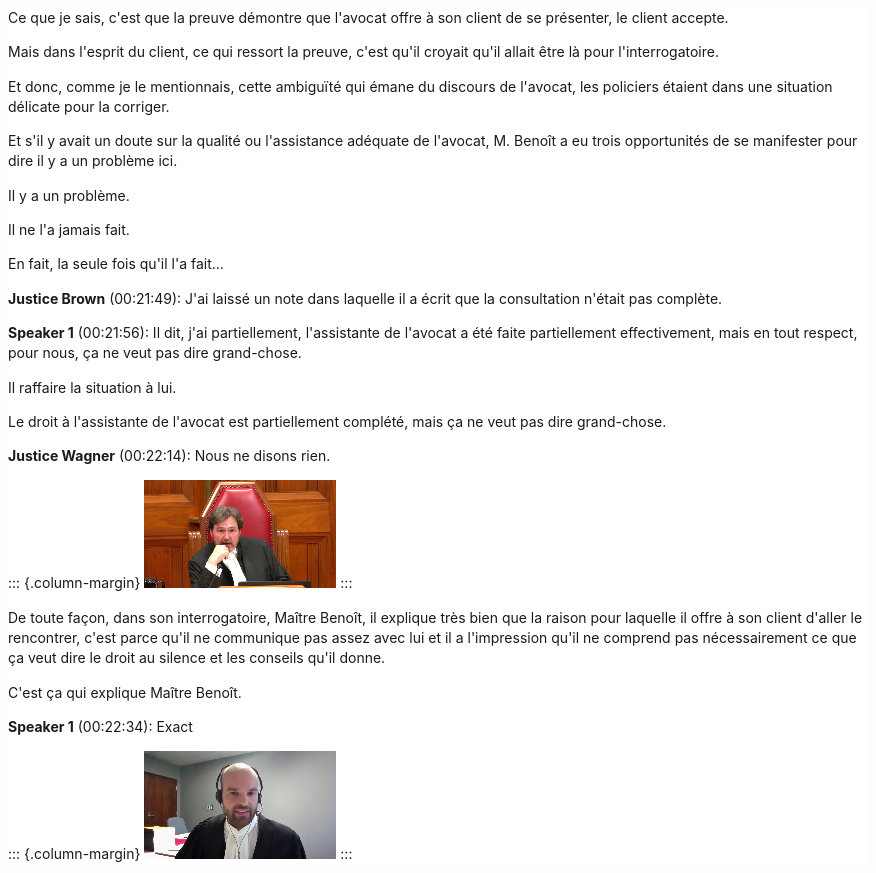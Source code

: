 Ce que je sais, c'est que la preuve démontre que l'avocat offre à son client de se présenter, le client accepte.

Mais dans l'esprit du client, ce qui ressort la preuve, c'est qu'il croyait qu'il allait être là pour l'interrogatoire.

Et donc, comme je le mentionnais, cette ambiguïté qui émane du discours de l'avocat, les policiers étaient dans une situation délicate pour la corriger.

Et s'il y avait un doute sur la qualité ou l'assistance adéquate de l'avocat, M. Benoît a eu trois opportunités de se manifester pour dire il y a un problème ici.

Il y a un problème.

Il ne l'a jamais fait.

En fait, la seule fois qu'il l'a fait…

**Justice Brown** (00:21:49): J'ai laissé un note dans laquelle il a écrit que la consultation n'était pas complète.

**Speaker 1** (00:21:56): Il dit, j'ai partiellement, l'assistante de l'avocat a été faite partiellement effectivement, mais en tout respect, pour nous, ça ne veut pas dire grand-chose.

Il raffaire la situation à lui.

Le droit à l'assistante de l'avocat est partiellement complété, mais ça ne veut pas dire grand-chose.

**Justice Wagner** (00:22:14): Nous ne disons rien.

::: {.column-margin}
![](1343.png)
:::

De toute façon, dans son interrogatoire, Maître Benoît, il explique très bien que la raison pour laquelle il offre à son client d'aller le rencontrer, c'est parce qu'il ne communique pas assez avec lui et il a l'impression qu'il ne comprend pas nécessairement ce que ça veut dire le droit au silence et les conseils qu'il donne.

C'est ça qui explique Maître Benoît.

**Speaker 1** (00:22:34): Exact

::: {.column-margin}
![](1389.png)
:::
